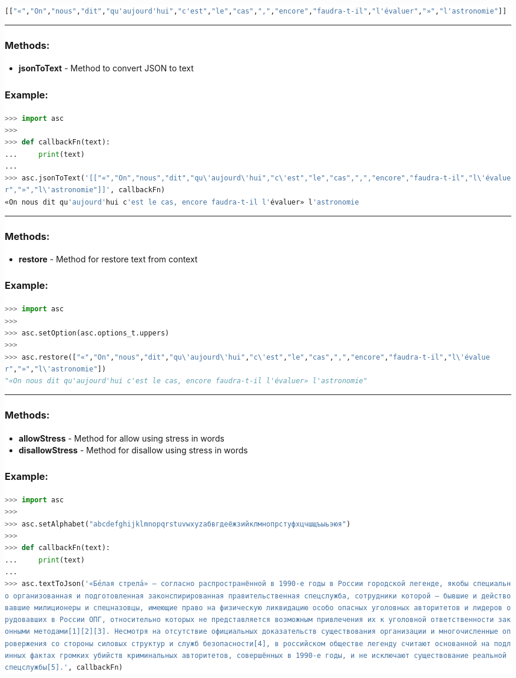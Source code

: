 ```python
[["«","On","nous","dit","qu'aujourd'hui","c'est","le","cas",",","encore","faudra-t-il","l'évaluer","»","l'astronomie"]]
```

---

### Methods:
- **jsonToText** - Method to convert JSON to text

### Example:
```python
>>> import asc
>>>
>>> def callbackFn(text):
...     print(text)
... 
>>> asc.jsonToText('[["«","On","nous","dit","qu\'aujourd\'hui","c\'est","le","cas",",","encore","faudra-t-il","l\'évaluer","»","l\'astronomie"]]', callbackFn)
«On nous dit qu'aujourd'hui c'est le cas, encore faudra-t-il l'évaluer» l'astronomie
```

---

### Methods:
- **restore** - Method for restore text from context

### Example:
```python
>>> import asc
>>>
>>> asc.setOption(asc.options_t.uppers)
>>>
>>> asc.restore(["«","On","nous","dit","qu\'aujourd\'hui","c\'est","le","cas",",","encore","faudra-t-il","l\'évaluer","»","l\'astronomie"])
"«On nous dit qu'aujourd'hui c'est le cas, encore faudra-t-il l'évaluer» l'astronomie"
```

---

### Methods:
- **allowStress** - Method for allow using stress in words
- **disallowStress** - Method for disallow using stress in words

### Example:
```python
>>> import asc
>>>
>>> asc.setAlphabet("abcdefghijklmnopqrstuvwxyzабвгдеёжзийклмнопрстуфхцчшщъыьэюя")
>>>
>>> def callbackFn(text):
...     print(text)
... 
>>> asc.textToJson('«Бе́лая стрела́» — согласно распространённой в 1990-е годы в России городской легенде, якобы специально организованная и подготовленная законспирированная правительственная спецслужба, сотрудники которой — бывшие и действовавшие милиционеры и спецназовцы, имеющие право на физическую ликвидацию особо опасных уголовных авторитетов и лидеров орудовавших в России ОПГ, относительно которых не представляется возможным привлечения их к уголовной ответственности законными методами[1][2][3]. Несмотря на отсутствие официальных доказательств существования организации и многочисленные опровержения со стороны силовых структур и служб безопасности[4], в российском обществе легенду считают основанной на подлинных фактах громких убийств криминальных авторитетов, совершённых в 1990-е годы, и не исключают существование реальной спецслужбы[5].', callbackFn)
```